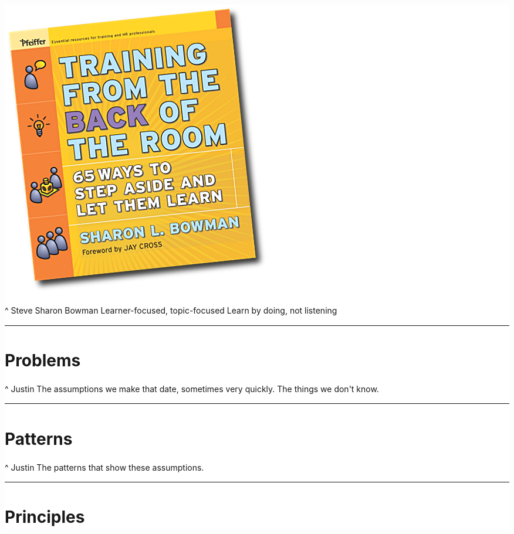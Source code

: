 ![fit](../img/tftbotr2.png)

^ Steve
Sharon Bowman
Learner-focused, topic-focused
Learn by doing, not listening

---

# Problems

^ Justin
The assumptions we make that date, sometimes very quickly.
The things we don't know.

---

# Patterns

^ Justin
The patterns that show these assumptions.

---

# Principles

